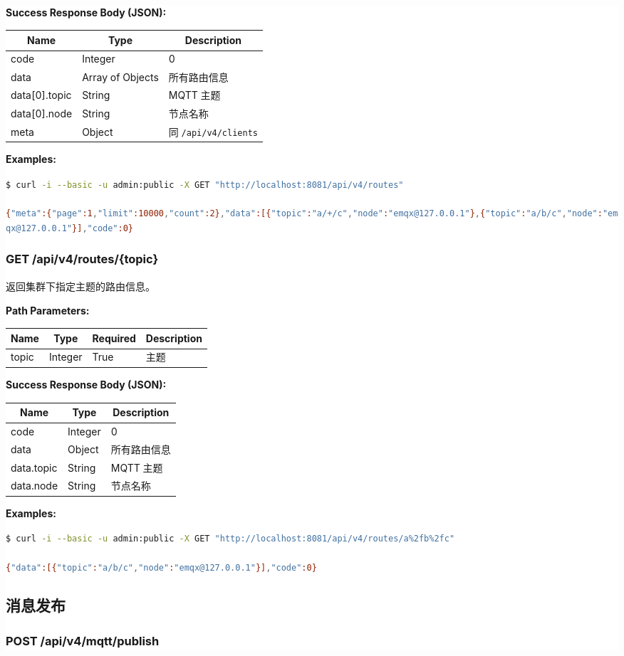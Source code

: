 **Success Response Body (JSON):**

| Name | Type | Description |
| ---- | --------- | ----------- |
| code | Integer   | 0         |
| data | Array of Objects | 所有路由信息|
| data[0].topic | String    | MQTT 主题   |
| data[0].node  | String    | 节点名称    |
| meta | Object    | 同 `/api/v4/clients` |

**Examples:**

```bash
$ curl -i --basic -u admin:public -X GET "http://localhost:8081/api/v4/routes"

{"meta":{"page":1,"limit":10000,"count":2},"data":[{"topic":"a/+/c","node":"emqx@127.0.0.1"},{"topic":"a/b/c","node":"emqx@127.0.0.1"}],"code":0}
```

### GET /api/v4/routes/{topic}

返回集群下指定主题的路由信息。

**Path Parameters:**

| Name   | Type | Required | Description |
| ------ | --------- | -------- |  ---- |
| topic  | Integer   | True | 主题 |

**Success Response Body (JSON):**

| Name | Type | Description |
| ---- | --------- | ----------- |
| code | Integer   | 0         |
| data | Object | 所有路由信息|
| data.topic | String    | MQTT 主题   |
| data.node  | String    | 节点名称    |

**Examples:**

```bash
$ curl -i --basic -u admin:public -X GET "http://localhost:8081/api/v4/routes/a%2fb%2fc"

{"data":[{"topic":"a/b/c","node":"emqx@127.0.0.1"}],"code":0}
```

## 消息发布

### POST /api/v4/mqtt/publish
